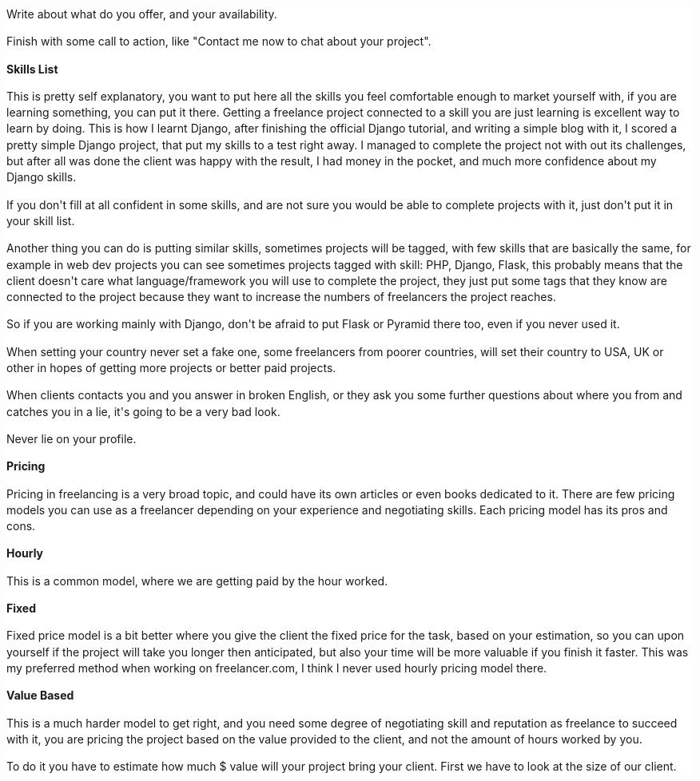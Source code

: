 Write about what do you offer, and your availability.

Finish with some call to action, like "Contact me now to chat about your project".

**Skills List**

This is pretty self explanatory, you want to put here all the skills you feel comfortable enough to market yourself with, if you are learning something, you can put it there. Getting a freelance project connected to a skill you are just learning is excellent way to learn by doing. This is how I learnt Django, after finishing the official Django tutorial, and writing a simple blog with it, I scored a pretty simple Django project, that put my skills to a test right away. I managed to complete the project not with out its challenges, but after all was done the client was happy with the result, I had money in the pocket, and much more confidence about my Django skills. 

If you don't fill at all confident in some skills, and are not sure you would be able to complete projects with it, just don't put it in your skill list.

Another thing you can do is putting similar skills, sometimes projects will be tagged, with few skills that are basically the same, for example in web dev projects you can see sometimes projects tagged with skill: PHP, Django, Flask, this probably means that the client doesn't care what language/framework you will use to complete the project, they just put some tags that they know are connected to the project because they want to increase the numbers of freelancers the project reaches.

So if you are working mainly with Django, don't be afraid to put Flask or Pyramid there too, even if you never used it.

When setting your country never set a fake one, some freelancers from poorer countries, will set their country to USA, UK or other in hopes of getting more projects or better paid projects.

When clients contacts you and you answer in broken English, or they ask you some further questions about where you from and catches you in a lie, it's going to be a very bad look.

Never lie on your profile.

**Pricing**

Pricing in freelancing is a very broad topic, and could have its own articles or even books dedicated to it. There are few pricing models you can use as a freelancer depending on your experience and negotiating skills. Each pricing model has its pros and cons.

**Hourly**

This is a common model, where we are getting paid by the hour worked.

**Fixed**

Fixed price model is a bit better where you give the client the fixed price for the task, based on your estimation, so you can upon yourself if the project will take you longer then anticipated, but also your time will be more valuable if you finish it faster. This was my preferred method when working on freelancer.com, I think I never used hourly pricing model there.

**Value Based**

This is a much harder model to get right, and you need some degree of negotiating skill and reputation as freelance to succeed with it, you are pricing the project based on the value provided to the client, and not the amount of hours worked by you.

To do it you have to estimate how much $ value will your project bring your client. First we have to look at the size of our client.
